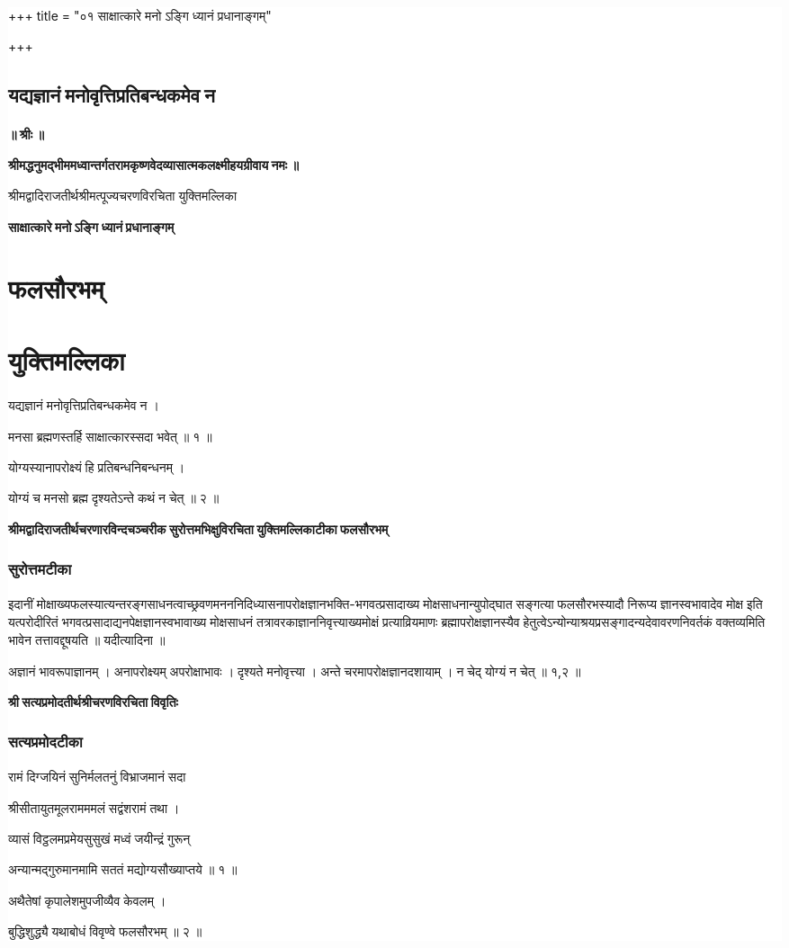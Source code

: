 +++
title = "०१ साक्षात्कारे मनो ऽङ्गि ध्यानं प्रधानाङ्गम्"

+++


## यद्यज्ञानं मनोवृत्तिप्रतिबन्धकमेव न

**॥ श्रीः ॥**

**श्रीमद्धनुमद्भीममध्वान्तर्गतरामकृष्णवेदव्यासात्मकलक्ष्मीहयग्रीवाय नमः ॥**

श्रीमद्वादिराजतीर्थश्रीमत्पूज्यचरणविरचिता युक्तिमल्लिका

**साक्षात्कारे मनो ऽङ्गि ध्यानं प्रधानाङ्गम्**

# फलसौरभम्

# **युक्तिमल्लिका**

यद्यज्ञानं मनोवृत्तिप्रतिबन्धकमेव न ।

मनसा ब्रह्मणस्तर्हि साक्षात्कारस्सदा भवेत् ॥ १ ॥

योग्यस्यानापरोक्ष्यं हि प्रतिबन्धनिबन्धनम् ।

योग्यं च मनसो ब्रह्म दृश्यतेऽन्ते कथं न चेत् ॥ २ ॥

**श्रीमद्वादिराजतीर्थचरणारविन्दचञ्चरीक सुरोत्तमभिक्षुविरचिता युक्तिमल्लिकाटीका फलसौरभम्**

### **सुरोत्तमटीका**

इदानीं मोक्षाख्यफलस्यात्यन्तरङ्गसाधनत्वाच्छ्रवणमनननिदिध्यासनापरोक्षज्ञानभक्ति-भगवत्प्रसादाख्य मोक्षसाधनान्युपोद्घात सङ्गत्या फलसौरभस्यादौ निरूप्य ज्ञानस्वभावादेव मोक्ष इति यत्परोदीरितं भगवत्प्रसादाद्यनपेक्षज्ञानस्वभावाख्य मोक्षसाधनं तत्रावरकाज्ञाननिवृत्त्याख्यमोक्षं प्रत्याव्रियमाणः ब्रह्मापरोक्षज्ञानस्यैव हेतुत्वेऽन्योन्याश्रयप्रसङ्गादन्यदेवावरणनिवर्तकं वक्तव्यमिति भावेन तत्तावद्दूषयति ॥ यदीत्यादिना ॥

अज्ञानं भावरूपाज्ञानम् । अनापरोक्ष्यम् अपरोक्षाभावः । दृश्यते मनोवृत्त्या । अन्ते चरमापरोक्षज्ञानदशायाम् । न चेद् योग्यं न चेत् ॥ १,२ ॥

**श्री सत्यप्रमोदतीर्थश्रीचरणविरचिता विवृतिः**

### **सत्यप्रमोदटीका**

रामं दिग्जयिनं सुनिर्मलतनुं विभ्राजमानं सदा

श्रीसीतायुतमूलरामममलं सद्वंशरामं तथा ।

व्यासं विट्ठलमप्रमेयसुसुखं मध्वं जयीन्द्रं गुरून्

अन्यान्मद्गुरुमानमामि सततं मद्योग्यसौख्याप्तये ॥ १ ॥

अथैतेषां कृपालेशमुपजीव्यैव केवलम् ।

बुद्धिशुद्ध्यै यथाबोधं विवृण्वे फलसौरभम् ॥ २ ॥
